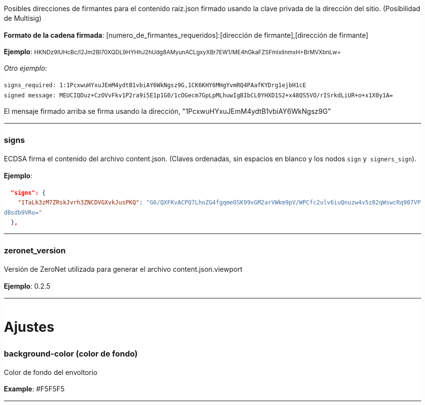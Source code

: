 Posibles direcciones de firmantes para el contenido raíz.json firmado usando la clave privada de la dirección del sitio. (Posibilidad de Multisig)

**Formato de la cadena firmada**: [numero_de_firmantes_requeridos]:[dirección de firmante],[dirección de firmante]

**Ejemplo**: <small>HKNDz9IUHcBc/l2Jm2Bl70XQDL9HYHhJ2hUdg8AMyunACLgxyXBr7EW1/ME4hGkaFZSFmIxlInmxH+BrMVXbnLw=</small>

*Otro ejemplo*:
```
signs_required: 1:1PcxwuHYxuJEmM4ydtB1vbiAY6WkNgsz9G,1CK6KHY6MHgYvmRQ4PAafKYDrg1ejbH1cE
signed message: MEUCIQDuz+CzOVvFkv1P2ra9i5E1p1G0/1cOGecm7GpLpMLhuwIgBIbCL0YHXD1S2+x48QS5VO/rISrkdLiUR+o+x1X0y1A=
```
El mensaje firmado arriba se firma usando la dirección, "1PcxwuHYxuJEmM4ydtB1vbiAY6WkNgsz9G"

---


### signs

ECDSA firma el contenido del archivo content.json. (Claves ordenadas, sin espacios en blanco y los nodos `sign` y` signers_sign`).

**Ejemplo**:
```json
  "signs": {
    "1TaLk3zM7ZRskJvrh3ZNCDVGXvkJusPKQ": "G6/QXFKvACPQ7LhoZG4fgqmeOSK99vGM2arVWkm9pV/WPCfc2ulv6iuQnuzw4v5z82qWswcRq907VPdBsdb9VRo="
  },
```


----


### zeronet_version

Versión de ZeroNet utilizada para generar el archivo content.json.viewport

**Ejemplo**: 0.2.5


---


# Ajustes


### background-color (color de fondo)

Color de fondo del envoltorio

**Example**: #F5F5F5


---
